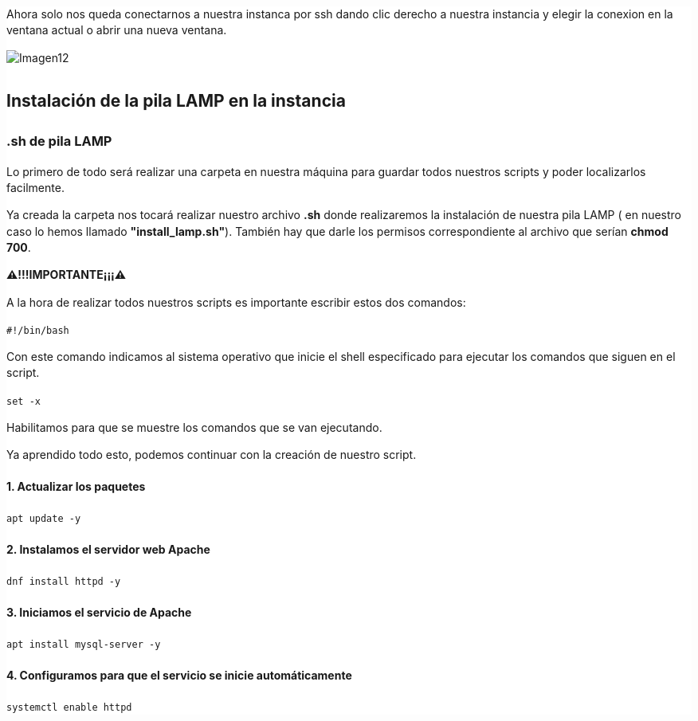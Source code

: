 Ahora solo nos queda conectarnos a nuestra instanca por ssh dando clic derecho a nuestra instancia y elegir la conexion en la ventana actual o abrir una nueva ventana.

![Imagen12](https://github.com/SamuelPadillaS/Practica2-IAW/blob/main/images/Screenshot%202023-10-19%20195032.png)

## Instalación de la pila LAMP en la instancia

### .sh de pila LAMP

Lo primero de todo será realizar una carpeta en nuestra máquina para guardar todos nuestros scripts y poder localizarlos facilmente.

Ya creada la carpeta nos tocará realizar nuestro archivo **.sh** donde realizaremos la instalación de nuestra pila LAMP ( en nuestro caso lo hemos llamado **"install_lamp.sh"**). También hay que darle los permisos correspondiente al archivo  que serían **chmod 700**.

**⚠️!!!IMPORTANTE¡¡¡⚠️**

A la hora de realizar todos nuestros scripts es importante escribir estos dos comandos:

~~~
#!/bin/bash
~~~

Con este comando indicamos al sistema operativo que inicie el shell especificado para ejecutar los comandos que siguen en el script.

~~~
set -x
~~~

Habilitamos para que se muestre los comandos que se van ejecutando.

Ya aprendido todo esto, podemos continuar con la creación de nuestro script.

#### 1. Actualizar los paquetes

~~~
apt update -y
~~~

#### 2. Instalamos el servidor web Apache

~~~
dnf install httpd -y
~~~

#### 3. Iniciamos el servicio de Apache

~~~
apt install mysql-server -y
~~~

#### 4. Configuramos para que el servicio se inicie automáticamente

~~~
systemctl enable httpd
~~~
